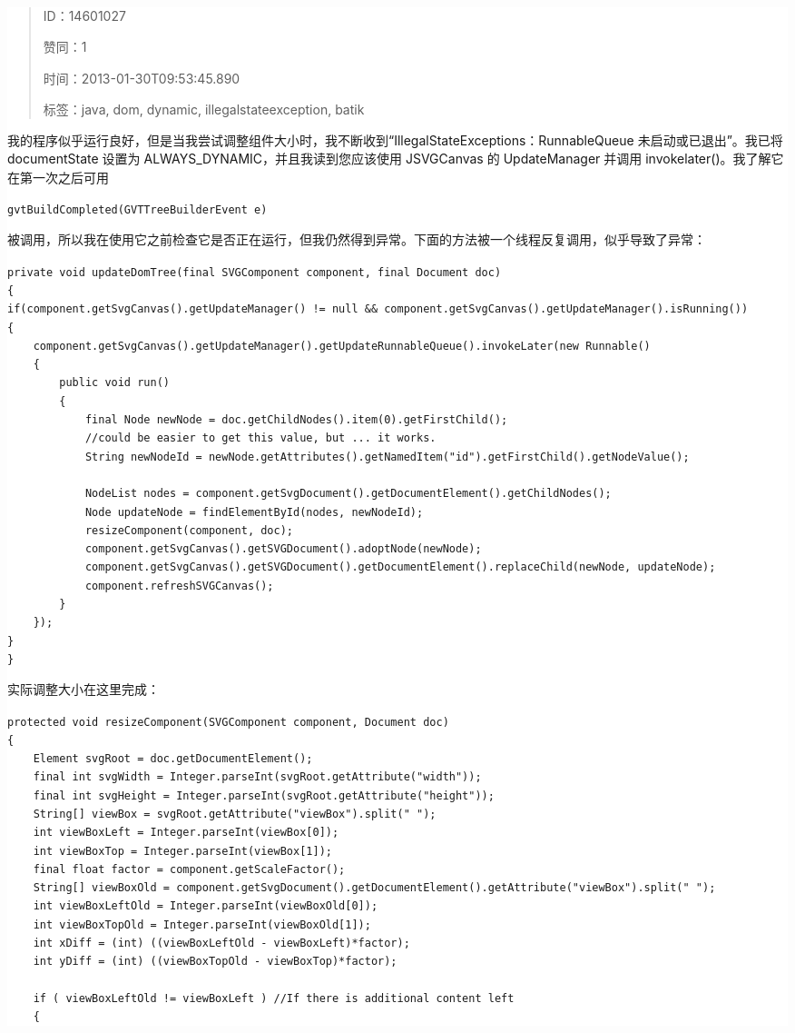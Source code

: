 > ID：14601027
> 
> 赞同：1
> 
> 时间：2013-01-30T09:53:45.890
> 
> 标签：java, dom, dynamic, illegalstateexception, batik

我的程序似乎运行良好，但是当我尝试调整组件大小时，我不断收到“IllegalStateExceptions：RunnableQueue 未启动或已退出”。我已将 documentState 设置为 ALWAYS_DYNAMIC，并且我读到您应该使用 JSVGCanvas 的 UpdateManager 并调用 invokelater()。我了解它在第一次之后可用

```
gvtBuildCompleted(GVTTreeBuilderEvent e) 
```

被调用，所以我在使用它之前检查它是否正在运行，但我仍然得到异常。下面的方法被一个线程反复调用，似乎导致了异常：

```
private void updateDomTree(final SVGComponent component, final Document doc)
{
if(component.getSvgCanvas().getUpdateManager() != null && component.getSvgCanvas().getUpdateManager().isRunning())
{
    component.getSvgCanvas().getUpdateManager().getUpdateRunnableQueue().invokeLater(new Runnable() 
    {
        public void run() 
        {
            final Node newNode = doc.getChildNodes().item(0).getFirstChild();
            //could be easier to get this value, but ... it works.
            String newNodeId = newNode.getAttributes().getNamedItem("id").getFirstChild().getNodeValue();

            NodeList nodes = component.getSvgDocument().getDocumentElement().getChildNodes();
            Node updateNode = findElementById(nodes, newNodeId);
            resizeComponent(component, doc);
            component.getSvgCanvas().getSVGDocument().adoptNode(newNode);
            component.getSvgCanvas().getSVGDocument().getDocumentElement().replaceChild(newNode, updateNode);
            component.refreshSVGCanvas();
        }
    });
}
} 
```

实际调整大小在这里完成：

```
protected void resizeComponent(SVGComponent component, Document doc)
{
    Element svgRoot = doc.getDocumentElement();
    final int svgWidth = Integer.parseInt(svgRoot.getAttribute("width"));
    final int svgHeight = Integer.parseInt(svgRoot.getAttribute("height"));
    String[] viewBox = svgRoot.getAttribute("viewBox").split(" ");
    int viewBoxLeft = Integer.parseInt(viewBox[0]);
    int viewBoxTop = Integer.parseInt(viewBox[1]);
    final float factor = component.getScaleFactor();
    String[] viewBoxOld = component.getSvgDocument().getDocumentElement().getAttribute("viewBox").split(" ");
    int viewBoxLeftOld = Integer.parseInt(viewBoxOld[0]);
    int viewBoxTopOld = Integer.parseInt(viewBoxOld[1]);
    int xDiff = (int) ((viewBoxLeftOld - viewBoxLeft)*factor);
    int yDiff = (int) ((viewBoxTopOld - viewBoxTop)*factor);

    if ( viewBoxLeftOld != viewBoxLeft ) //If there is additional content left
    {
```